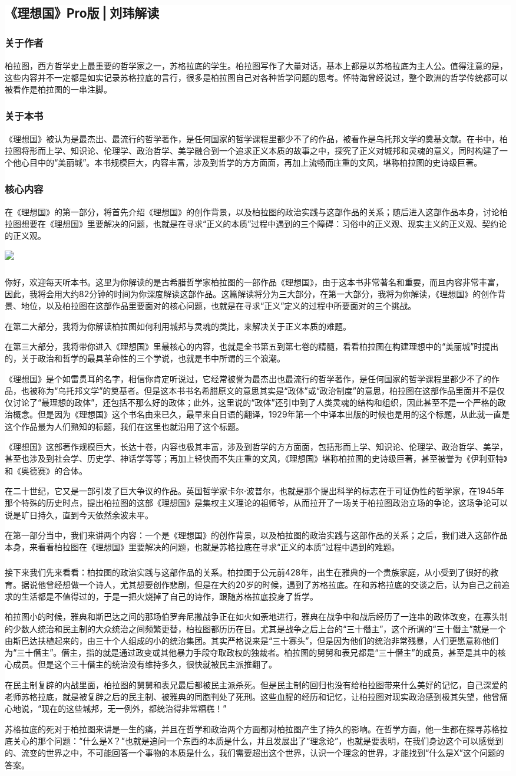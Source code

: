 ## 《理想国》Pro版 | 刘玮解读

### 关于作者

柏拉图，西方哲学史上最重要的哲学家之一，苏格拉底的学生。柏拉图写作了大量对话，基本上都是以苏格拉底为主人公。值得注意的是，这些内容并不一定都是如实记录苏格拉底的言行，很多是柏拉图自己对各种哲学问题的思考。怀特海曾经说过，整个欧洲的哲学传统都可以被看作是柏拉图的一串注脚。

### 关于本书

《理想国》被认为是最杰出、最流行的哲学著作，是任何国家的哲学课程里都少不了的作品，被看作是乌托邦文学的奠基文献。在书中，柏拉图将形而上学、知识论、伦理学、政治哲学、美学融合到一个追求正义本质的故事之中，探究了正义对城邦和灵魂的意义，同时构建了一个他心目中的“美丽城”。本书规模巨大，内容丰富，涉及到哲学的方方面面，再加上流畅而庄重的文风，堪称柏拉图的史诗级巨著。

### 核心内容

在《理想国》的第一部分，将首先介绍《理想国》的创作背景，以及柏拉图的政治实践与这部作品的关系；随后进入这部作品本身，讨论柏拉图想要在《理想国》里要解决的问题，也就是在寻求“正义的本质”过程中遇到的三个障碍：习俗中的正义观、现实主义的正义观、契约论的正义观。

<img  src="https://piccdn3.umiwi.com/img/201801/24/201801241000455712755188.jpg" width="2180"/>

###  



你好，欢迎每天听本书。这里为你解读的是古希腊哲学家柏拉图的一部作品《理想国》，由于这本书非常著名和重要，而且内容非常丰富，因此，我将会用大约82分钟的时间为你深度解读这部作品。这篇解读将分为三大部分，在第一大部分，我将为你解读，《理想国》的创作背景、地位，以及柏拉图在这部作品里要面对的核心问题，也就是在寻求“正义”定义的过程中所要面对的三个挑战。

在第二大部分，我将为你解读柏拉图如何利用城邦与灵魂的类比，来解决关于正义本质的难题。

在第三大部分，我将带你进入《理想国》里最核心的内容，也就是全书第五到第七卷的精髓，看看柏拉图在构建理想中的“美丽城”时提出的，关于政治和哲学的最具革命性的三个学说，也就是书中所谓的三个浪潮。

《理想国》是个如雷贯耳的名字，相信你肯定听说过，它经常被誉为最杰出也最流行的哲学著作，是任何国家的哲学课程里都少不了的作品，也被称为“乌托邦文学”的奠基者。但是这本书书名希腊原文的意思其实是“政体”或“政治制度”的意思，柏拉图在这部作品里面并不是仅仅讨论了“最理想的政体”，还包括不那么好的政体；此外，这里说的“政体”还引申到了人类灵魂的结构和组织，因此甚至不是一个严格的政治概念。但是因为《理想国》这个书名由来已久，最早来自日语的翻译，1929年第一个中译本出版的时候也是用的这个标题，从此就一直是这个作品最为人们熟知的标题，我们在这里也就沿用了这个标题。

《理想国》这部著作规模巨大，长达十卷，内容也极其丰富，涉及到哲学的方方面面，包括形而上学、知识论、伦理学、政治哲学、美学，甚至也涉及到社会学、历史学、神话学等等；再加上轻快而不失庄重的文风，《理想国》堪称柏拉图的史诗级巨著，甚至被誉为《伊利亚特》和《奥德赛》的合体。

在二十世纪，它又是一部引发了巨大争议的作品。英国哲学家卡尔·波普尔，也就是那个提出科学的标志在于可证伪性的哲学家，在1945年那个特殊的历史时点，提出柏拉图的这部《理想国》是集权主义理论的祖师爷，从而拉开了一场关于柏拉图政治立场的争论，这场争论可以说是旷日持久，直到今天依然余波未平。

在第一部分当中，我们来讲两个内容：一个是《理想国》的创作背景，以及柏拉图的政治实践与这部作品的关系；之后，我们进入这部作品本身，来看看柏拉图在《理想国》里要解决的问题，也就是苏格拉底在寻求“正义的本质”过程中遇到的难题。

###  



接下来我们先来看看：柏拉图的政治实践与这部作品的关系。柏拉图于公元前428年，出生在雅典的一个贵族家庭，从小受到了很好的教育。据说他曾经想做一个诗人，尤其想要创作悲剧，但是在大约20岁的时候，遇到了苏格拉底。在和苏格拉底的交谈之后，认为自己之前追求的生活都是不值得过的，于是一把火烧掉了自己的诗作，跟随苏格拉底投身了哲学。

柏拉图小的时候，雅典和斯巴达之间的那场伯罗奔尼撒战争正在如火如荼地进行，雅典在战争中和战后经历了一连串的政体改变，在寡头制的少数人统治和民主制的大众统治之间频繁更替，柏拉图都历历在目。尤其是战争之后上台的“三十僭主”，这个所谓的“三十僭主”就是一个由斯巴达扶植起来的，由三十个人组成的小的统治集团。其实严格说来是“三十寡头”，但是因为他们的统治非常残暴，人们更愿意称他们为“三十僭主”。僭主，指的就是通过政变或其他暴力手段夺取政权的独裁者。柏拉图的舅舅和表兄都是“三十僭主”的成员，甚至是其中的核心成员。但是这个三十僭主的统治没有维持多久，很快就被民主派推翻了。

在民主制复辟的内战里面，柏拉图的舅舅和表兄最后都被民主派杀死。但是民主制的回归也没有给柏拉图带来什么美好的记忆，自己深爱的老师苏格拉底，就是被复辟之后的民主制、被雅典的同胞判处了死刑。这些血腥的经历和记忆，让柏拉图对现实政治感到极其失望，他曾痛心地说，“现在的这些城邦，无一例外，都统治得非常糟糕！”

苏格拉底的死对于柏拉图来讲是一生的痛，并且在哲学和政治两个方面都对柏拉图产生了持久的影响。在哲学方面，他一生都在探寻苏格拉底关心的那个问题：“什么是X？”也就是追问一个东西的本质是什么，并且发展出了“理念论”，也就是要表明，在我们身边这个可以感觉到的、流变的世界之中，不可能回答一个事物的本质是什么，我们需要超出这个世界，认识一个理念的世界，才能找到“什么是X”这个问题的答案。
